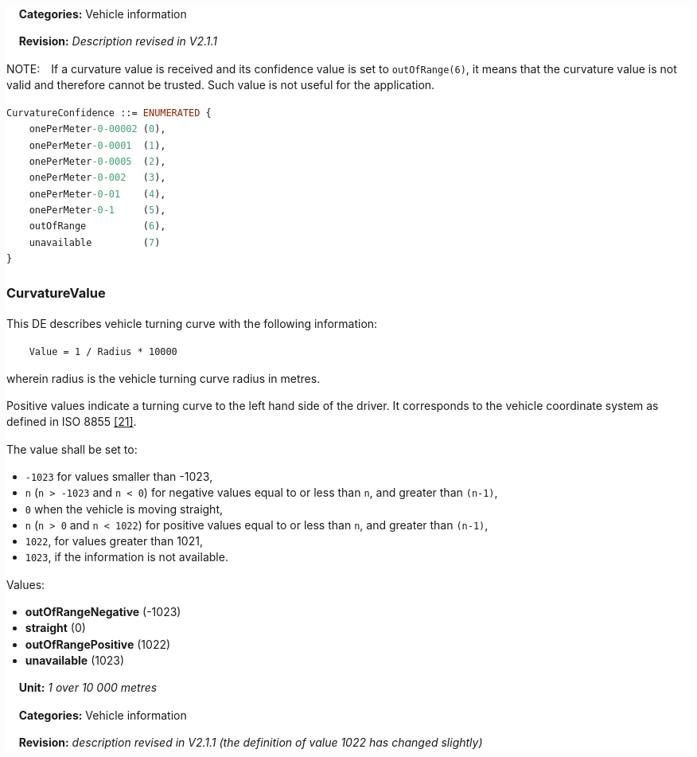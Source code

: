 &nbsp;&nbsp;&nbsp;&nbsp;**Categories:** Vehicle information 

&nbsp;&nbsp;&nbsp;&nbsp;**Revision:** _Description revised in V2.1.1_

>>>
NOTE:&emsp;If a curvature value is received and its confidence value is set to `outOfRange(6)`, it means that the curvature value is not valid 
 and therefore cannot be trusted. Such value is not useful for the application.
>>>

```asn1
CurvatureConfidence ::= ENUMERATED {
    onePerMeter-0-00002 (0),
    onePerMeter-0-0001  (1),
    onePerMeter-0-0005  (2),
    onePerMeter-0-002   (3),
    onePerMeter-0-01    (4),
    onePerMeter-0-1     (5),
    outOfRange          (6),
    unavailable         (7)
}
```

### <a name="CurvatureValue"></a>CurvatureValue
This DE describes vehicle turning curve with the following information:
 ```
     Value = 1 / Radius * 10000
 ```
 wherein radius is the vehicle turning curve radius in metres. 
 
 Positive values indicate a turning curve to the left hand side of the driver.
 It corresponds to the vehicle coordinate system as defined in ISO 8855 [[21]](#references).

 The value shall be set to:
 - `-1023` for  values smaller than -1023,
 - `n` (`n > -1023` and `n < 0`) for negative values equal to or less than `n`, and greater than `(n-1)`,
 - `0` when the vehicle is moving straight,
 - `n` (`n > 0` and `n < 1022`) for positive values equal to or less than `n`, and greater than `(n-1)`,
 - `1022`, for values  greater than 1021,
 - `1023`, if the information is not available.

Values:
* **outOfRangeNegative** (-1023)<br>
* **straight** (0)<br>
* **outOfRangePositive** (1022)<br>
* **unavailable** (1023)<br>

&nbsp;&nbsp;&nbsp;&nbsp;**Unit:** _1 over 10 000 metres_

&nbsp;&nbsp;&nbsp;&nbsp;**Categories:** Vehicle information 

&nbsp;&nbsp;&nbsp;&nbsp;**Revision:** _description revised in V2.1.1 (the definition of value 1022 has changed slightly)_
